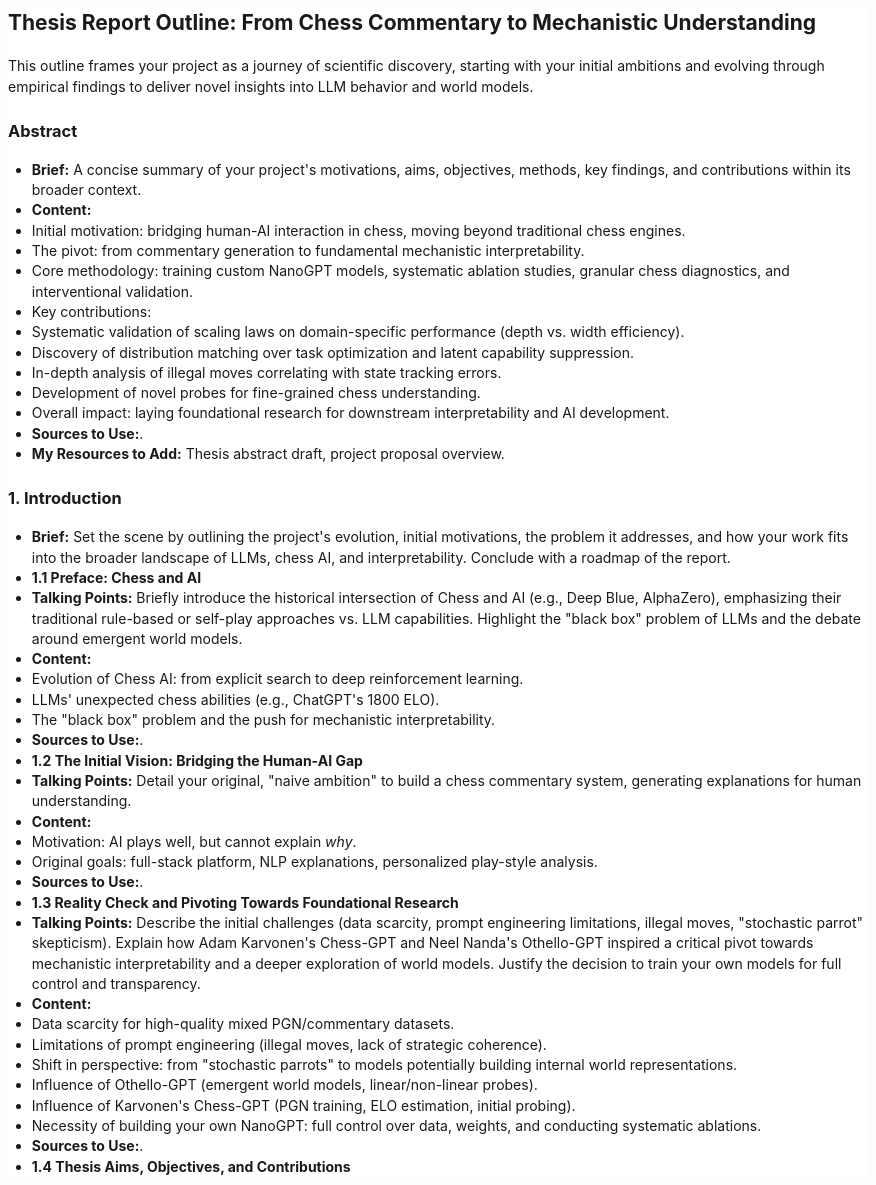 ## Thesis Report Outline: From Chess Commentary to Mechanistic Understanding
This outline frames your project as a journey of scientific discovery, starting with your initial ambitions and evolving through empirical findings to deliver novel insights into LLM behavior and world models.
### **Abstract**
- **Brief:** A concise summary of your project's motivations, aims, objectives, methods, key findings, and contributions within its broader context.
- **Content:**
- Initial motivation: bridging human-AI interaction in chess, moving beyond traditional chess engines.
- The pivot: from commentary generation to fundamental mechanistic interpretability.
- Core methodology: training custom NanoGPT models, systematic ablation studies, granular chess diagnostics, and interventional validation.
- Key contributions:
- Systematic validation of scaling laws on domain-specific performance (depth vs. width efficiency).
- Discovery of distribution matching over task optimization and latent capability suppression.
- In-depth analysis of illegal moves correlating with state tracking errors.
- Development of novel probes for fine-grained chess understanding.
- Overall impact: laying foundational research for downstream interpretability and AI development.
- **Sources to Use:**.
- **My Resources to Add:** Thesis abstract draft, project proposal overview.
### **1. Introduction**
- **Brief:** Set the scene by outlining the project's evolution, initial motivations, the problem it addresses, and how your work fits into the broader landscape of LLMs, chess AI, and interpretability. Conclude with a roadmap of the report.
- **1.1 Preface: Chess and AI**
- **Talking Points:** Briefly introduce the historical intersection of Chess and AI (e.g., Deep Blue, AlphaZero), emphasizing their traditional rule-based or self-play approaches vs. LLM capabilities. Highlight the "black box" problem of LLMs and the debate around emergent world models.
- **Content:**
- Evolution of Chess AI: from explicit search to deep reinforcement learning.
- LLMs' unexpected chess abilities (e.g., ChatGPT's 1800 ELO).
- The "black box" problem and the push for mechanistic interpretability.
- **Sources to Use:**.
- **1.2 The Initial Vision: Bridging the Human-AI Gap**
- **Talking Points:** Detail your original, "naive ambition" to build a chess commentary system, generating explanations for human understanding.
- **Content:**
- Motivation: AI plays well, but cannot explain *why*.
- Original goals: full-stack platform, NLP explanations, personalized play-style analysis.
- **Sources to Use:**.
- **1.3 Reality Check and Pivoting Towards Foundational Research**
- **Talking Points:** Describe the initial challenges (data scarcity, prompt engineering limitations, illegal moves, "stochastic parrot" skepticism). Explain how Adam Karvonen's Chess-GPT and Neel Nanda's Othello-GPT inspired a critical pivot towards mechanistic interpretability and a deeper exploration of world models. Justify the decision to train your own models for full control and transparency.
- **Content:**
- Data scarcity for high-quality mixed PGN/commentary datasets.
- Limitations of prompt engineering (illegal moves, lack of strategic coherence).
- Shift in perspective: from "stochastic parrots" to models potentially building internal world representations.
- Influence of Othello-GPT (emergent world models, linear/non-linear probes).
- Influence of Karvonen's Chess-GPT (PGN training, ELO estimation, initial probing).
- Necessity of building your own NanoGPT: full control over data, weights, and conducting systematic ablations.
- **Sources to Use:**.
- **1.4 Thesis Aims, Objectives, and Contributions**